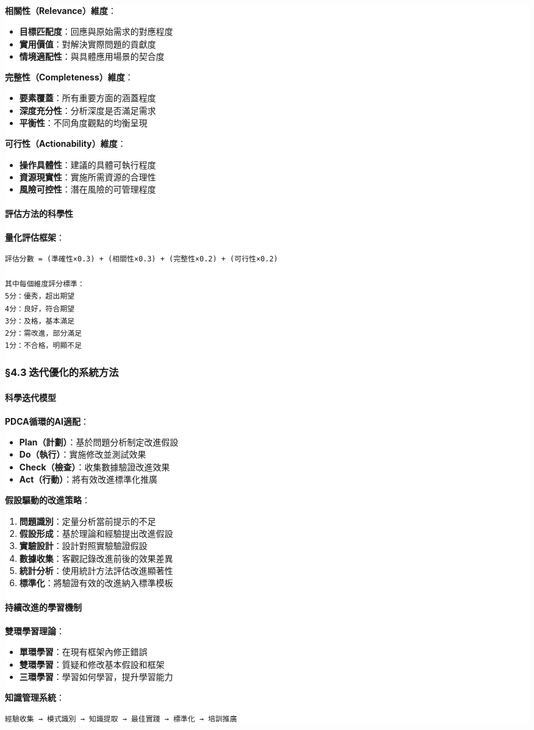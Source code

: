 **相關性（Relevance）維度**：
- **目標匹配度**：回應與原始需求的對應程度
- **實用價值**：對解決實際問題的貢獻度
- **情境適配性**：與具體應用場景的契合度

**完整性（Completeness）維度**：
- **要素覆蓋**：所有重要方面的涵蓋程度
- **深度充分性**：分析深度是否滿足需求
- **平衡性**：不同角度觀點的均衡呈現

**可行性（Actionability）維度**：
- **操作具體性**：建議的具體可執行程度
- **資源現實性**：實施所需資源的合理性
- **風險可控性**：潛在風險的可管理程度

#### 評估方法的科學性

**量化評估框架**：
```
評估分數 = (準確性×0.3) + (相關性×0.3) + (完整性×0.2) + (可行性×0.2)

其中每個維度評分標準：
5分：優秀，超出期望
4分：良好，符合期望
3分：及格，基本滿足
2分：需改進，部分滿足
1分：不合格，明顯不足
```

### §4.3 迭代優化的系統方法

#### 科學迭代模型

**PDCA循環的AI適配**：
- **Plan（計劃）**：基於問題分析制定改進假設
- **Do（執行）**：實施修改並測試效果
- **Check（檢查）**：收集數據驗證改進效果
- **Act（行動）**：將有效改進標準化推廣

**假設驅動的改進策略**：
1. **問題識別**：定量分析當前提示的不足
2. **假設形成**：基於理論和經驗提出改進假設
3. **實驗設計**：設計對照實驗驗證假設
4. **數據收集**：客觀記錄改進前後的效果差異
5. **統計分析**：使用統計方法評估改進顯著性
6. **標準化**：將驗證有效的改進納入標準模板

#### 持續改進的學習機制

**雙環學習理論**：
- **單環學習**：在現有框架內修正錯誤
- **雙環學習**：質疑和修改基本假設和框架
- **三環學習**：學習如何學習，提升學習能力

**知識管理系統**：
```
經驗收集 → 模式識別 → 知識提取 → 最佳實踐 → 標準化 → 培訓推廣
```

